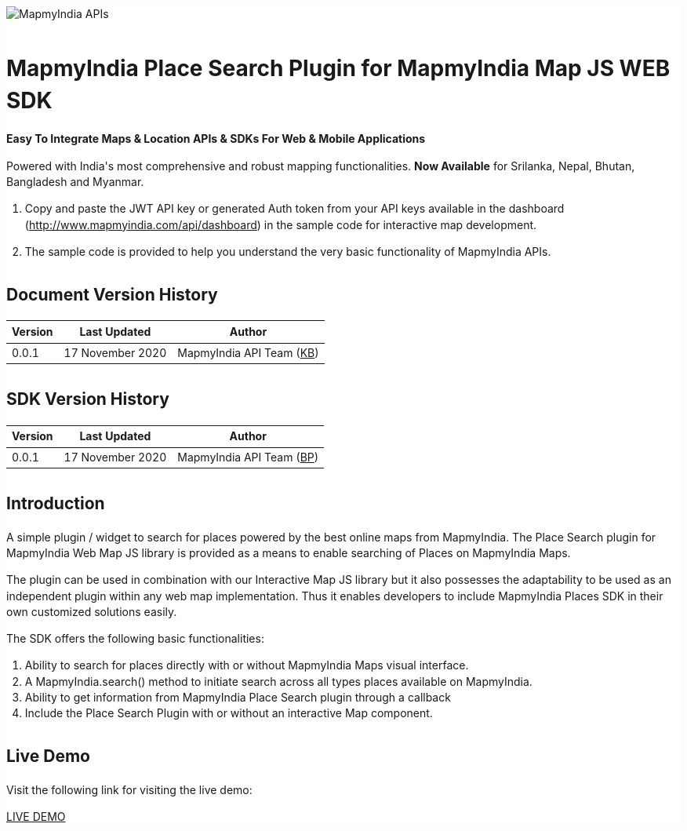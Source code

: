 ![MapmyIndia APIs](https://www.mapmyindia.com/api/img/mapmyindia-api.png)


# MapmyIndia Place Search Plugin for MapmyIndia Map JS WEB SDK

**Easy To Integrate Maps & Location APIs & SDKs For Web & Mobile Applications**

Powered with India's most comprehensive and robust mapping functionalities.
**Now Available**  for Srilanka, Nepal, Bhutan, Bangladesh and Myanmar.

1. Copy and paste the JWT API key or generated Auth token from your API keys available in the dashboard (http://www.mapmyindia.com/api/dashboard) in the sample code for interactive map development. 

2. The sample code is provided to help you understand the very basic functionality of MapmyIndia APIs. 

## Document Version History

| Version | Last Updated | Author |
| ---- | ---- | ---- |
| 0.0.1 | 17 November 2020 | MapmyIndia API Team ([KB](https://github.com/kunalbharti)) |


## SDK Version History

| Version | Last Updated | Author |
| ---- | ---- | ---- |
| 0.0.1 | 17 November 2020 | MapmyIndia API Team ([BP](https://github.com/balmukandpathak)) |

## Introduction

A simple plugin / widget to search for places powered by the best online maps from MapmyIndia. The Place Search plugin for MapmyIndia Web Map JS library is provided as a means to enable searching of Places on MapmyIndia Maps. 

The plugin can be used in combination with our Interactive Map JS library but it also possesses the adaptability to be used as an independent plugin within any web map implementation. Thus it enables developers to include MapmyIndia Places SDK in their own customized solutions easily.

The SDK offers the following basic functionalities: 
1. Ability to search for places directly with or without MapmyIndia Maps visual interface.
2. A MapmyIndia.search() method to initiate search across all types places available on MapmyIndia.
3. Ability to get information from MapmyIndia Place Search plugin through a callback
4. Include the Place Search Plugin with or without an interactive Map component.


## Live Demo

Visit the following link for visiting the live demo: 

[LIVE DEMO](https://www.mapmyindia.com/api/advanced-maps/doc/sample/mapmyindia-maps-search-plugin)
